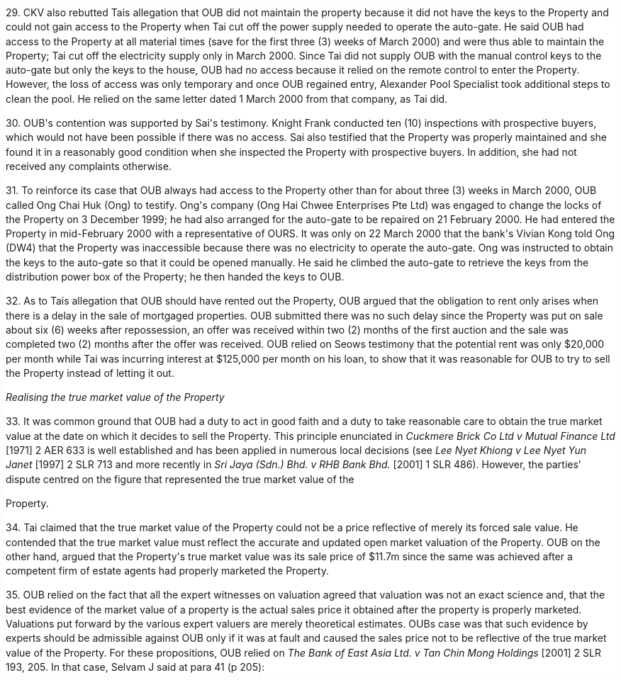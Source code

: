 29\. CKV also rebutted Tais allegation that OUB did not maintain the property because it did not have the keys to the Property and could not gain access to the Property when Tai cut off the power supply needed to operate the auto-gate. He said OUB had access to the Property at all material times (save for the first three (3) weeks of March 2000) and were thus able to maintain the Property; Tai cut off the electricity supply only in March 2000. Since Tai did not supply OUB with the manual control keys to the auto-gate but only the keys to the house, OUB had no access because it relied on the remote control to enter the Property. However, the loss of access was only temporary and once OUB regained entry, Alexander Pool Specialist took additional steps to clean the pool. He relied on the same letter dated 1 March 2000 from that company, as Tai did. 

30\. OUB's contention was supported by Sai's testimony. Knight Frank conducted ten (10) inspections with prospective buyers, which would not have been possible if there was no access. Sai also testified that the Property was properly maintained and she found it in a reasonably good condition when she inspected the Property with prospective buyers. In addition, she had not received any complaints otherwise. 

31\. To reinforce its case that OUB always had access to the Property other than for about three (3) weeks in March 2000, OUB called Ong Chai Huk (Ong) to testify. Ong's company (Ong Hai Chwee Enterprises Pte Ltd) was engaged to change the locks of the Property on 3 December 1999; he had also arranged for the auto-gate to be repaired on 21 February 2000. He had entered the Property in mid-February 2000 with a representative of OURS. It was only on 22 March 2000 that the bank's Vivian Kong told Ong (DW4) that the Property was inaccessible because there was no electricity to operate the auto-gate. Ong was instructed to obtain the keys to the auto-gate so that it could be opened manually. He said he climbed the auto-gate to retrieve the keys from the distribution power box of the Property; he then handed the keys to OUB. 

32\. As to Tais allegation that OUB should have rented out the Property, OUB argued that the obligation to rent only arises when there is a delay in the sale of mortgaged properties. OUB submitted there was no such delay since the Property was put on sale about six (6) weeks after repossession, an offer was received within two (2) months of the first auction and the sale was completed two (2) months after the offer was received. OUB relied on Seows testimony that the potential rent was only $20,000 per month while Tai was incurring interest at $125,000 per month on his loan, to show that it was reasonable for OUB to try to sell the Property instead of letting it out. 

_Realising the true market value of the Property_ 

33\. It was common ground that OUB had a duty to act in good faith and a duty to take reasonable care to obtain the true market value at the date on which it decides to sell the Property. This principle enunciated in _Cuckmere Brick Co Ltd v Mutual Finance Ltd_ [1971] 2 AER 633 is well established and has been applied in numerous local decisions (see _Lee Nyet Khiong v Lee Nyet Yun Janet_ [1997] 2 SLR 713 and more recently in _Sri Jaya (Sdn.) Bhd. v RHB Bank Bhd._ [2001] 1 SLR 486). However, the parties' dispute centred on the figure that represented the true market value of the 


Property. 

34\. Tai claimed that the true market value of the Property could not be a price reflective of merely its forced sale value. He contended that the true market value must reflect the accurate and updated open market valuation of the Property. OUB on the other hand, argued that the Property's true market value was its sale price of $11.7m since the same was achieved after a competent firm of estate agents had properly marketed the Property. 

35\. OUB relied on the fact that all the expert witnesses on valuation agreed that valuation was not an exact science and, that the best evidence of the market value of a property is the actual sales price it obtained after the property is properly marketed. Valuations put forward by the various expert valuers are merely theoretical estimates. OUBs case was that such evidence by experts should be admissible against OUB only if it was at fault and caused the sales price not to be reflective of the true market value of the Property. For these propositions, OUB relied on _The Bank of East Asia Ltd. v Tan Chin Mong Holdings_ [2001] 2 SLR 193, 205. In that case, Selvam J said at para 41 (p 205): 
